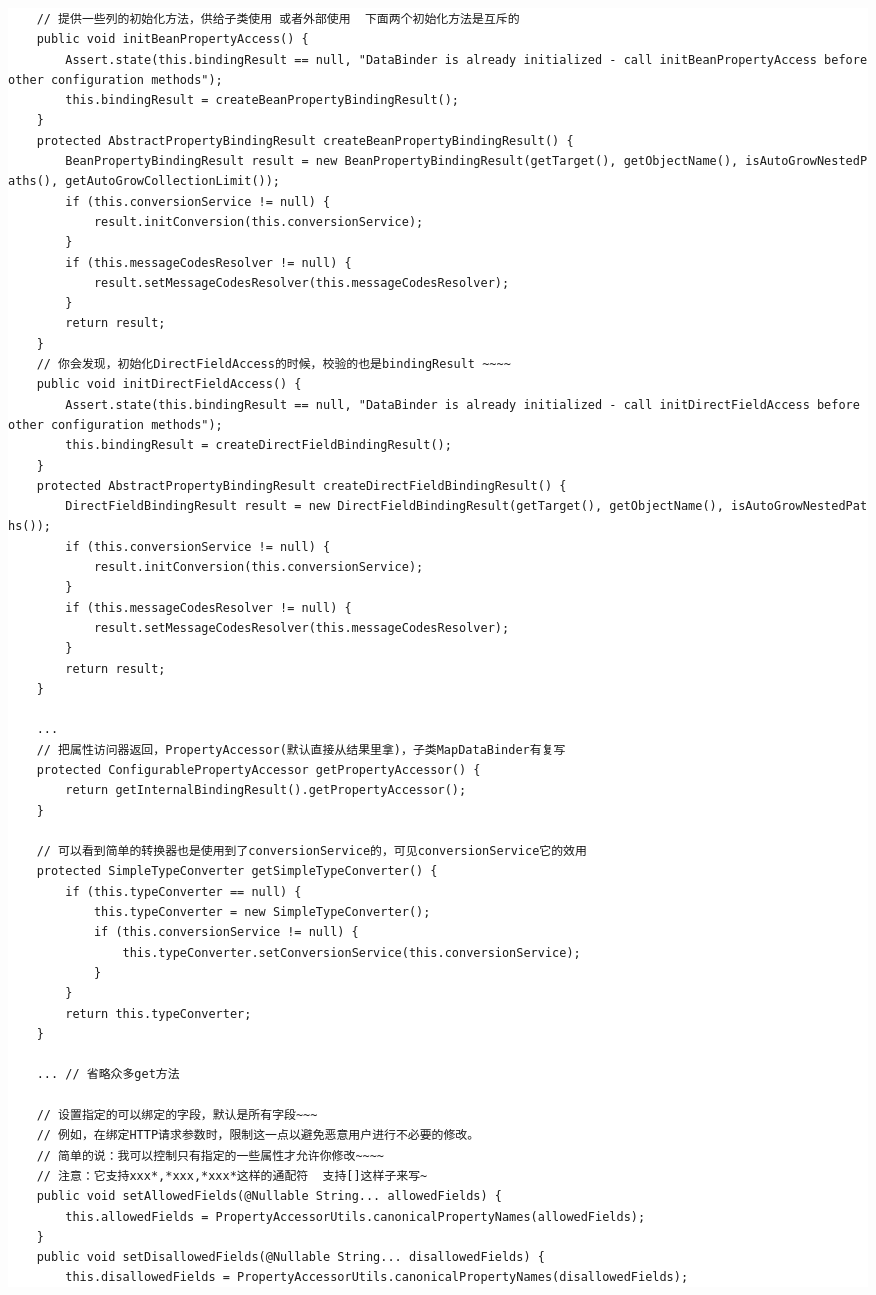 ```
	// 提供一些列的初始化方法，供给子类使用 或者外部使用  下面两个初始化方法是互斥的
	public void initBeanPropertyAccess() {
		Assert.state(this.bindingResult == null, "DataBinder is already initialized - call initBeanPropertyAccess before other configuration methods");
		this.bindingResult = createBeanPropertyBindingResult();
	}
	protected AbstractPropertyBindingResult createBeanPropertyBindingResult() {
		BeanPropertyBindingResult result = new BeanPropertyBindingResult(getTarget(), getObjectName(), isAutoGrowNestedPaths(), getAutoGrowCollectionLimit());
		if (this.conversionService != null) {
			result.initConversion(this.conversionService);
		}
		if (this.messageCodesResolver != null) {
			result.setMessageCodesResolver(this.messageCodesResolver);
		}
		return result;
	}
	// 你会发现，初始化DirectFieldAccess的时候，校验的也是bindingResult ~~~~
	public void initDirectFieldAccess() {
		Assert.state(this.bindingResult == null, "DataBinder is already initialized - call initDirectFieldAccess before other configuration methods");
		this.bindingResult = createDirectFieldBindingResult();
	}
	protected AbstractPropertyBindingResult createDirectFieldBindingResult() {
		DirectFieldBindingResult result = new DirectFieldBindingResult(getTarget(), getObjectName(), isAutoGrowNestedPaths());
		if (this.conversionService != null) {
			result.initConversion(this.conversionService);
		}
		if (this.messageCodesResolver != null) {
			result.setMessageCodesResolver(this.messageCodesResolver);
		}
		return result;
	}

	...
	// 把属性访问器返回，PropertyAccessor(默认直接从结果里拿)，子类MapDataBinder有复写
	protected ConfigurablePropertyAccessor getPropertyAccessor() {
		return getInternalBindingResult().getPropertyAccessor();
	}

	// 可以看到简单的转换器也是使用到了conversionService的，可见conversionService它的效用
	protected SimpleTypeConverter getSimpleTypeConverter() {
		if (this.typeConverter == null) {
			this.typeConverter = new SimpleTypeConverter();
			if (this.conversionService != null) {
				this.typeConverter.setConversionService(this.conversionService);
			}
		}
		return this.typeConverter;
	}

	... // 省略众多get方法
	
	// 设置指定的可以绑定的字段，默认是所有字段~~~
	// 例如，在绑定HTTP请求参数时，限制这一点以避免恶意用户进行不必要的修改。
	// 简单的说：我可以控制只有指定的一些属性才允许你修改~~~~
	// 注意：它支持xxx*,*xxx,*xxx*这样的通配符  支持[]这样子来写~
	public void setAllowedFields(@Nullable String... allowedFields) {
		this.allowedFields = PropertyAccessorUtils.canonicalPropertyNames(allowedFields);
	}
	public void setDisallowedFields(@Nullable String... disallowedFields) {
		this.disallowedFields = PropertyAccessorUtils.canonicalPropertyNames(disallowedFields);
```